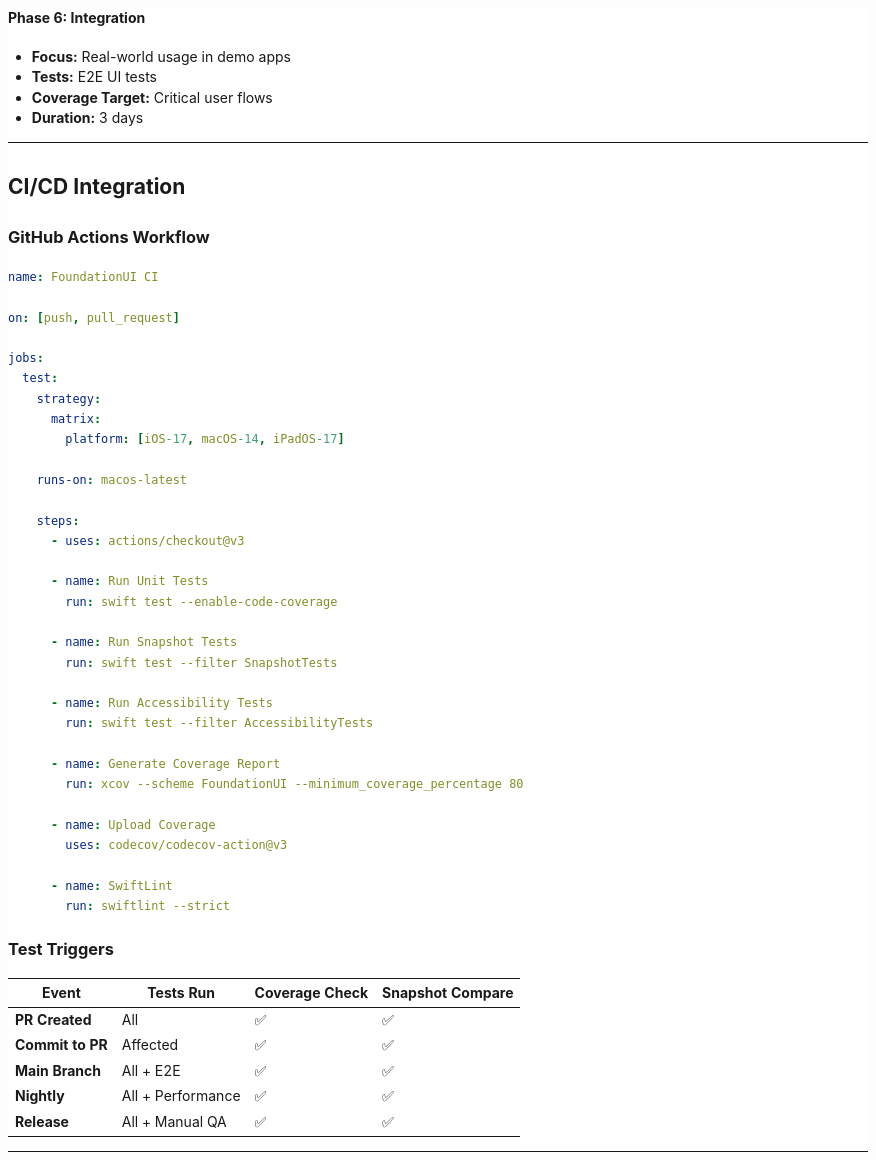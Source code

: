 #### Phase 6: Integration
- **Focus:** Real-world usage in demo apps
- **Tests:** E2E UI tests
- **Coverage Target:** Critical user flows
- **Duration:** 3 days

---

## CI/CD Integration

### GitHub Actions Workflow

```yaml
name: FoundationUI CI

on: [push, pull_request]

jobs:
  test:
    strategy:
      matrix:
        platform: [iOS-17, macOS-14, iPadOS-17]

    runs-on: macos-latest

    steps:
      - uses: actions/checkout@v3

      - name: Run Unit Tests
        run: swift test --enable-code-coverage

      - name: Run Snapshot Tests
        run: swift test --filter SnapshotTests

      - name: Run Accessibility Tests
        run: swift test --filter AccessibilityTests

      - name: Generate Coverage Report
        run: xcov --scheme FoundationUI --minimum_coverage_percentage 80

      - name: Upload Coverage
        uses: codecov/codecov-action@v3

      - name: SwiftLint
        run: swiftlint --strict
```

### Test Triggers

| Event | Tests Run | Coverage Check | Snapshot Compare |
|-------|-----------|----------------|------------------|
| **PR Created** | All | ✅ | ✅ |
| **Commit to PR** | Affected | ✅ | ✅ |
| **Main Branch** | All + E2E | ✅ | ✅ |
| **Nightly** | All + Performance | ✅ | ✅ |
| **Release** | All + Manual QA | ✅ | ✅ |

---